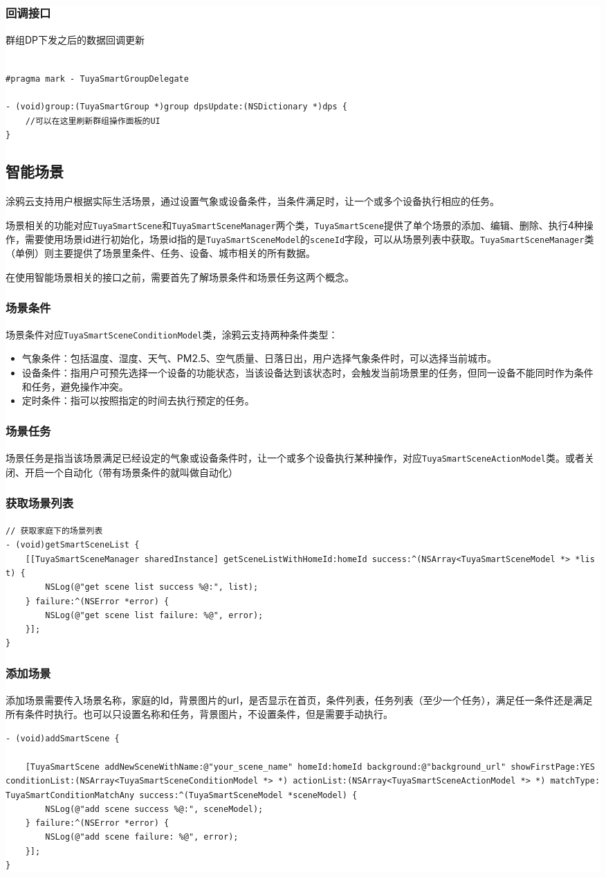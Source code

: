 
### 回调接口
群组DP下发之后的数据回调更新

```objc

#pragma mark - TuyaSmartGroupDelegate

- (void)group:(TuyaSmartGroup *)group dpsUpdate:(NSDictionary *)dps {
	//可以在这里刷新群组操作面板的UI
}

```

## 智能场景
涂鸦云支持用户根据实际生活场景，通过设置气象或设备条件，当条件满足时，让一个或多个设备执行相应的任务。

场景相关的功能对应`TuyaSmartScene`和`TuyaSmartSceneManager`两个类，`TuyaSmartScene`提供了单个场景的添加、编辑、删除、执行4种操作，需要使用场景id进行初始化，场景id指的是`TuyaSmartSceneModel`的`sceneId`字段，可以从场景列表中获取。`TuyaSmartSceneManager`类（单例）则主要提供了场景里条件、任务、设备、城市相关的所有数据。

在使用智能场景相关的接口之前，需要首先了解场景条件和场景任务这两个概念。

### 场景条件
场景条件对应`TuyaSmartSceneConditionModel`类，涂鸦云支持两种条件类型：

- 气象条件：包括温度、湿度、天气、PM2.5、空气质量、日落日出，用户选择气象条件时，可以选择当前城市。
- 设备条件：指用户可预先选择一个设备的功能状态，当该设备达到该状态时，会触发当前场景里的任务，但同一设备不能同时作为条件和任务，避免操作冲突。
- 定时条件：指可以按照指定的时间去执行预定的任务。

### 场景任务
场景任务是指当该场景满足已经设定的气象或设备条件时，让一个或多个设备执行某种操作，对应`TuyaSmartSceneActionModel`类。或者关闭、开启一个自动化（带有场景条件的就叫做自动化）

### 获取场景列表
```objc
// 获取家庭下的场景列表
- (void)getSmartSceneList {
    [[TuyaSmartSceneManager sharedInstance] getSceneListWithHomeId:homeId success:^(NSArray<TuyaSmartSceneModel *> *list) {
        NSLog(@"get scene list success %@:", list);
    } failure:^(NSError *error) {
        NSLog(@"get scene list failure: %@", error);
    }];
}
```
### 添加场景

添加场景需要传入场景名称，家庭的Id，背景图片的url，是否显示在首页，条件列表，任务列表（至少一个任务），满足任一条件还是满足所有条件时执行。也可以只设置名称和任务，背景图片，不设置条件，但是需要手动执行。


```objc
- (void)addSmartScene {

    [TuyaSmartScene addNewSceneWithName:@"your_scene_name" homeId:homeId background:@"background_url" showFirstPage:YES conditionList:(NSArray<TuyaSmartSceneConditionModel *> *) actionList:(NSArray<TuyaSmartSceneActionModel *> *) matchType:TuyaSmartConditionMatchAny success:^(TuyaSmartSceneModel *sceneModel) {
        NSLog(@"add scene success %@:", sceneModel);
    } failure:^(NSError *error) {
        NSLog(@"add scene failure: %@", error);
    }];
}

```